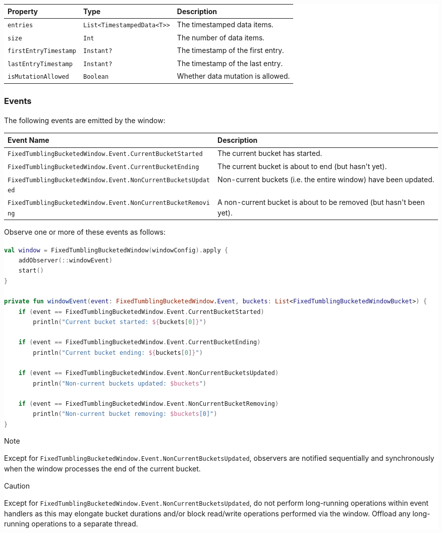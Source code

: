 | Property              | Type                       | Description                       |
|:----------------------|:---------------------------|:----------------------------------|
| `entries`             | `List<TimestampedData<T>>` | The timestamped data items.       |
| `size`                | `Int`                      | The number of data items.         |
| `firstEntryTimestamp` | `Instant?`                 | The timestamp of the first entry. |
| `lastEntryTimestamp`  | `Instant?`                 | The timestamp of the last entry.  |
| `isMutationAllowed`   | `Boolean`                  | Whether data mutation is allowed. |

### Events
The following events are emitted by the window:

| Event Name                                                   | Description                                                        |
|:-------------------------------------------------------------|:-------------------------------------------------------------------|
| `FixedTumblingBucketedWindow.Event.CurrentBucketStarted`     | The current bucket has started.                                    |
| `FixedTumblingBucketedWindow.Event.CurrentBucketEnding`      | The current bucket is about to end (but hasn't yet).               |
| `FixedTumblingBucketedWindow.Event.NonCurrentBucketsUpdated` | Non-current buckets (i.e. the entire window) have been updated.    |
| `FixedTumblingBucketedWindow.Event.NonCurrentBucketRemoving` | A non-current bucket is about to be removed (but hasn't been yet). |

Observe one or more of these events as follows:

```kotlin
val window = FixedTumblingBucketedWindow(windowConfig).apply {
    addObserver(::windowEvent)
    start()
}

private fun windowEvent(event: FixedTumblingBucketedWindow.Event, buckets: List<FixedTumblingBucketedWindowBucket>) {
    if (event == FixedTumblingBucketedWindow.Event.CurrentBucketStarted)
        println("Current bucket started: ${buckets[0]}")
    
    if (event == FixedTumblingBucketedWindow.Event.CurrentBucketEnding)
        println("Current bucket ending: ${buckets[0]}")
    
    if (event == FixedTumblingBucketedWindow.Event.NonCurrentBucketsUpdated)
        println("Non-current buckets updated: $buckets")

    if (event == FixedTumblingBucketedWindow.Event.NonCurrentBucketRemoving)
        println("Non-current bucket removing: $buckets[0]")
}
```
> [!NOTE]
> Except for `FixedTumblingBucketedWindow.Event.NonCurrentBucketsUpdated`, observers are notified sequentially and
> synchronously when the window processes the end of the current bucket.

> [!CAUTION]
> Except for `FixedTumblingBucketedWindow.Event.NonCurrentBucketsUpdated`, do not perform long-running operations
> within event handlers as this may elongate bucket durations and/or block read/write operations performed via the
> window. Offload any long-running operations to a separate thread.
